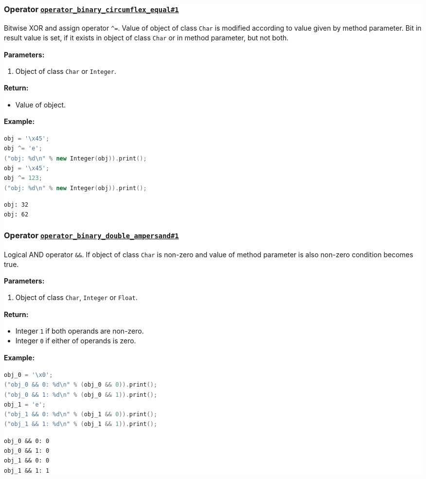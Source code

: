 <a name="operator_binary_circumflex_equal#1" />

### Operator [`operator_binary_circumflex_equal#1`](https://github.com/izuzanak/uclang/blob/master/uclang/../uclang/mods/base_uclm/source_files/base_module.cc#L1514)

Bitwise XOR and assign operator `^=`. Value of
object of class `Char` is modified according to value given by
method parameter. Bit in result value is set, if it exists in
object of class `Char` or in method parameter, but not both.

**Parameters:**

1. Object of class `Char` or `Integer`.

**Return:**

* Value of object.

**Example:**

```cpp
obj = '\x45';
obj ^= 'e';
("obj: %d\n" % new Integer(obj)).print();
obj = '\x45';
obj ^= 123;
("obj: %d\n" % new Integer(obj)).print();
```
```
obj: 32
obj: 62
```

<a name="operator_binary_double_ampersand#1" />

### Operator [`operator_binary_double_ampersand#1`](https://github.com/izuzanak/uclang/blob/master/uclang/../uclang/mods/base_uclm/source_files/base_module.cc#L1521)

Logical AND operator `&&`.  If object of class
`Char` is non-zero and value of method parameter is also non-zero
condition becomes true.

**Parameters:**

1. Object of class `Char`, `Integer` or `Float`.

**Return:**

* Integer `1` if both operands are non-zero.
* Integer `0` if either of operands is zero.

**Example:**

```cpp
obj_0 = '\x0';
("obj_0 && 0: %d\n" % (obj_0 && 0)).print();
("obj_0 && 1: %d\n" % (obj_0 && 1)).print();
obj_1 = 'e';
("obj_1 && 0: %d\n" % (obj_1 && 0)).print();
("obj_1 && 1: %d\n" % (obj_1 && 1)).print();
```
```
obj_0 && 0: 0
obj_0 && 1: 0
obj_1 && 0: 0
obj_1 && 1: 1
```
